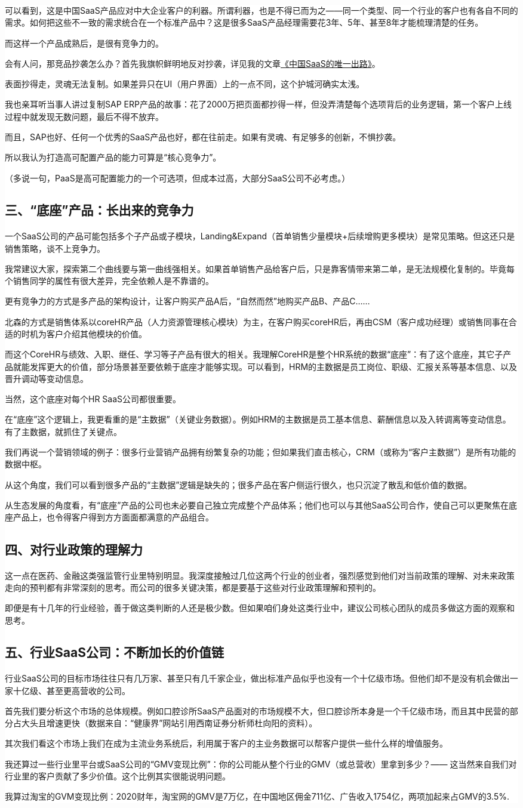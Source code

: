 可以看到，这是中国SaaS产品应对中大企业客户的利器。所谓利器，也是不得已而为之——同一个类型、同一个行业的客户也有各自不同的需求。如何把这些不一致的需求统合在一个标准产品中？这是很多SaaS产品经理需要花3年、5年、甚至8年才能梳理清楚的任务。

而这样一个产品成熟后，是很有竞争力的。

会有人问，那竞品抄袭怎么办？首先我旗帜鲜明地反对抄袭，详见我的文章[《中国SaaS的唯一出路》](https://www.woshipm.com/it/5643673.html)。

表面抄得走，灵魂无法复制。如果差异只在UI（用户界面）上的一点不同，这个护城河确实太浅。

我也亲耳听当事人讲过复制SAP ERP产品的故事：花了2000万把页面都抄得一样，但没弄清楚每个选项背后的业务逻辑，第一个客户上线过程中就发现无数问题，最后不得不放弃。

而且，SAP也好、任何一个优秀的SaaS产品也好，都在往前走。如果有灵魂、有足够多的创新，不惧抄袭。

所以我认为打造高可配置产品的能力可算是“核心竞争力”。

（多说一句，PaaS是高可配置能力的一个可选项，但成本过高，大部分SaaS公司不必考虑。）

## 三、“底座”产品：长出来的竞争力

一个SaaS公司的产品可能包括多个子产品或子模块，Landing&Expand（首单销售少量模块+后续增购更多模块）是常见策略。但这还只是销售策略，谈不上竞争力。

我常建议大家，探索第二个曲线要与第一曲线强相关。如果首单销售产品给客户后，只是靠客情带来第二单，是无法规模化复制的。毕竟每个销售同学的属性有很大差异，完全依赖人是不靠谱的。

更有竞争力的方式是多产品的架构设计，让客户购买产品A后，“自然而然”地购买产品B、产品C……

北森的方式是销售体系以coreHR产品（人力资源管理核心模块）为主，在客户购买coreHR后，再由CSM（客户成功经理）或销售同事在合适的时机为客户介绍其他模块的价值。

而这个CoreHR与绩效、入职、继任、学习等子产品有很大的相关。我理解CoreHR是整个HR系统的数据“底座”：有了这个底座，其它子产品就能发挥更大的价值，部分场景甚至要依赖于底座才能够实现。可以看到，HRM的主数据是员工岗位、职级、汇报关系等基本信息、以及晋升调动等变动信息。

当然，这个底座对每个HR SaaS公司都很重要。

在“底座”这个逻辑上，我更看重的是“主数据”（关键业务数据）。例如HRM的主数据是员工基本信息、薪酬信息以及入转调离等变动信息。有了主数据，就抓住了关键点。

我们再说一个营销领域的例子：很多行业营销产品拥有纷繁复杂的功能；但如果我们直击核心，CRM（或称为“客户主数据”）是所有功能的数据中枢。

从这个角度，我们可以看到很多产品的“主数据”逻辑是缺失的；很多产品在客户侧运行很久，也只沉淀了散乱和低价值的数据。

从生态发展的角度看，有“底座”产品的公司也未必要自己独立完成整个产品体系；他们也可以与其他SaaS公司合作，使自己可以更聚焦在底座产品上，也令得客户得到方方面面都满意的产品组合。

## 四、对行业政策的理解力

这一点在医药、金融这类强监管行业里特别明显。我深度接触过几位这两个行业的创业者，强烈感觉到他们对当前政策的理解、对未来政策走向的预判都有非常深刻的思考。而公司的很多关键决策，都是要基于这些对行业政策理解和预判的。

即便是有十几年的行业经验，善于做这类判断的人还是极少数。但如果咱们身处这类行业中，建议公司核心团队的成员多做这方面的观察和思考。

## 五、行业SaaS公司：不断加长的价值链

行业SaaS公司的目标市场往往只有几万家、甚至只有几千家企业，做出标准产品似乎也没有一个十亿级市场。但他们却不是没有机会做出一家十亿级、甚至更高营收的公司。

首先我们要分析这个市场的总体规模。例如口腔诊所SaaS产品面对的市场规模不大，但口腔诊所本身是一个千亿级市场，而且其中民营的部分占大头且增速更快（数据来自：“健康界”网站引用西南证券分析师杜向阳的资料）。

其次我们看这个市场上我们在成为主流业务系统后，利用属于客户的主业务数据可以帮客户提供一些什么样的增值服务。

我还算过一些行业里平台或SaaS公司的“GMV变现比例”：你的公司能从整个行业的GMV（或总营收）里拿到多少？—— 这当然来自我们对行业里的客户贡献了多少价值。这个比例其实很能说明问题。

我算过淘宝的GVM变现比例：2020财年，淘宝网的GMV是7万亿，在中国地区佣金711亿、广告收入1754亿，两项加起来占GMV的3.5%.
